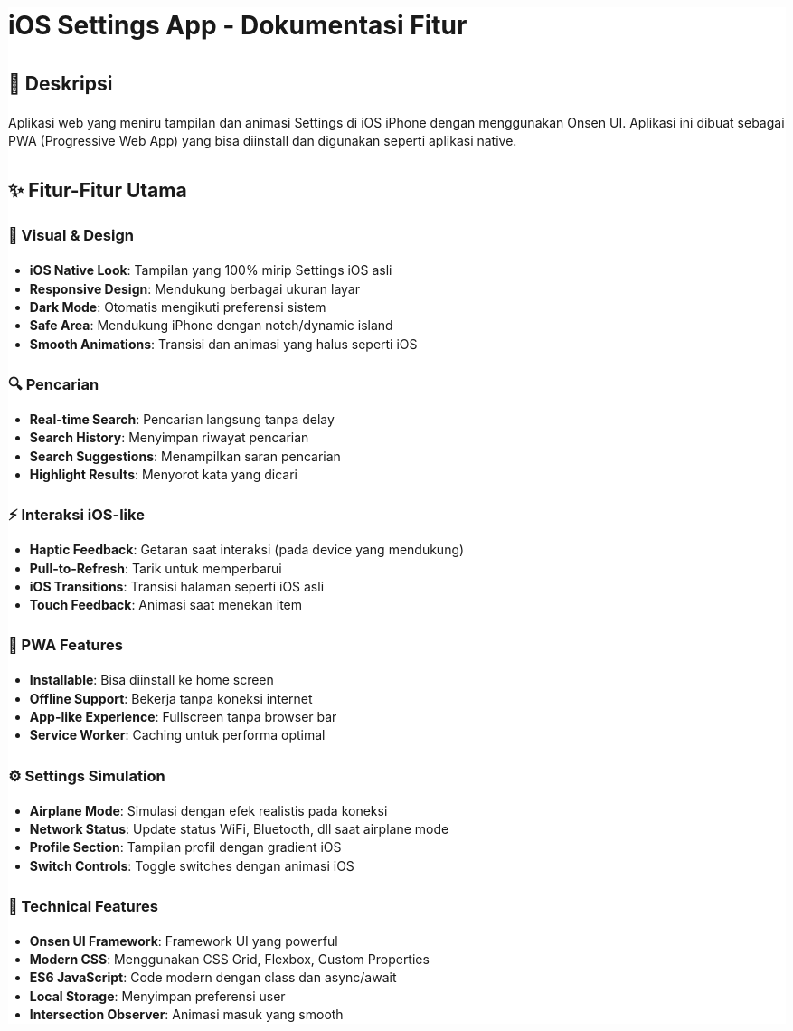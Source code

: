 # iOS Settings App - Dokumentasi Fitur

## 🎯 Deskripsi
Aplikasi web yang meniru tampilan dan animasi Settings di iOS iPhone dengan menggunakan Onsen UI. Aplikasi ini dibuat sebagai PWA (Progressive Web App) yang bisa diinstall dan digunakan seperti aplikasi native.

## ✨ Fitur-Fitur Utama

### 🎨 Visual & Design
- **iOS Native Look**: Tampilan yang 100% mirip Settings iOS asli
- **Responsive Design**: Mendukung berbagai ukuran layar
- **Dark Mode**: Otomatis mengikuti preferensi sistem
- **Safe Area**: Mendukung iPhone dengan notch/dynamic island
- **Smooth Animations**: Transisi dan animasi yang halus seperti iOS

### 🔍 Pencarian
- **Real-time Search**: Pencarian langsung tanpa delay
- **Search History**: Menyimpan riwayat pencarian
- **Search Suggestions**: Menampilkan saran pencarian
- **Highlight Results**: Menyorot kata yang dicari

### ⚡ Interaksi iOS-like
- **Haptic Feedback**: Getaran saat interaksi (pada device yang mendukung)
- **Pull-to-Refresh**: Tarik untuk memperbarui
- **iOS Transitions**: Transisi halaman seperti iOS asli
- **Touch Feedback**: Animasi saat menekan item

### 📱 PWA Features
- **Installable**: Bisa diinstall ke home screen
- **Offline Support**: Bekerja tanpa koneksi internet
- **App-like Experience**: Fullscreen tanpa browser bar
- **Service Worker**: Caching untuk performa optimal

### ⚙️ Settings Simulation
- **Airplane Mode**: Simulasi dengan efek realistis pada koneksi
- **Network Status**: Update status WiFi, Bluetooth, dll saat airplane mode
- **Profile Section**: Tampilan profil dengan gradient iOS
- **Switch Controls**: Toggle switches dengan animasi iOS

### 🔧 Technical Features
- **Onsen UI Framework**: Framework UI yang powerful
- **Modern CSS**: Menggunakan CSS Grid, Flexbox, Custom Properties
- **ES6 JavaScript**: Code modern dengan class dan async/await
- **Local Storage**: Menyimpan preferensi user
- **Intersection Observer**: Animasi masuk yang smooth
